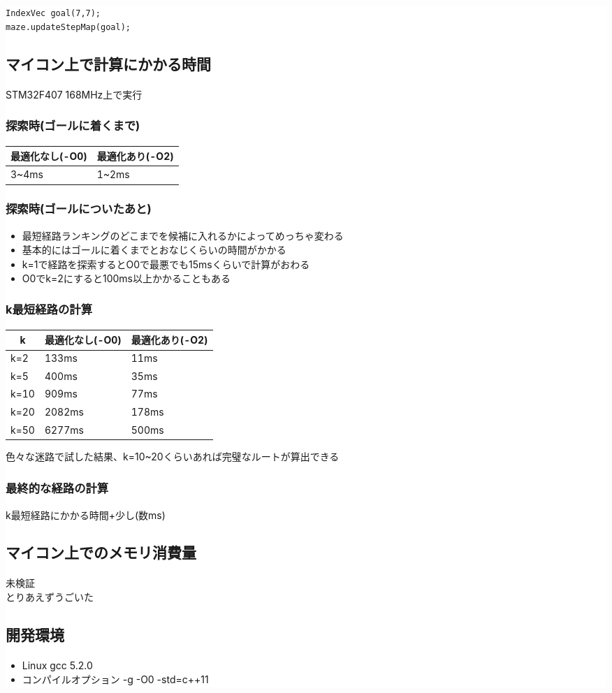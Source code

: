 ```
IndexVec goal(7,7);
maze.updateStepMap(goal);
```

## マイコン上で計算にかかる時間
STM32F407 168MHz上で実行

### 探索時(ゴールに着くまで)
|最適化なし(-O0)|最適化あり(-O2)|
|---|---|
|3~4ms|1~2ms|

### 探索時(ゴールについたあと)
* 最短経路ランキングのどこまでを候補に入れるかによってめっちゃ変わる
* 基本的にはゴールに着くまでとおなじくらいの時間がかかる
* k=1で経路を探索するとO0で最悪でも15msくらいで計算がおわる
* O0でk=2にすると100ms以上かかることもある

### k最短経路の計算

|k|最適化なし(-O0)|最適化あり(-O2)|
|---|---|---|
|k=2|133ms|11ms|
|k=5|400ms|35ms|
|k=10|909ms|77ms|
|k=20|2082ms|178ms|
|k=50|6277ms|500ms|

色々な迷路で試した結果、k=10~20くらいあれば完璧なルートが算出できる


### 最終的な経路の計算
k最短経路にかかる時間+少し(数ms)

## マイコン上でのメモリ消費量
未検証  
とりあえずうごいた

## 開発環境
* Linux gcc 5.2.0
* コンパイルオプション -g -O0 -std=c++11